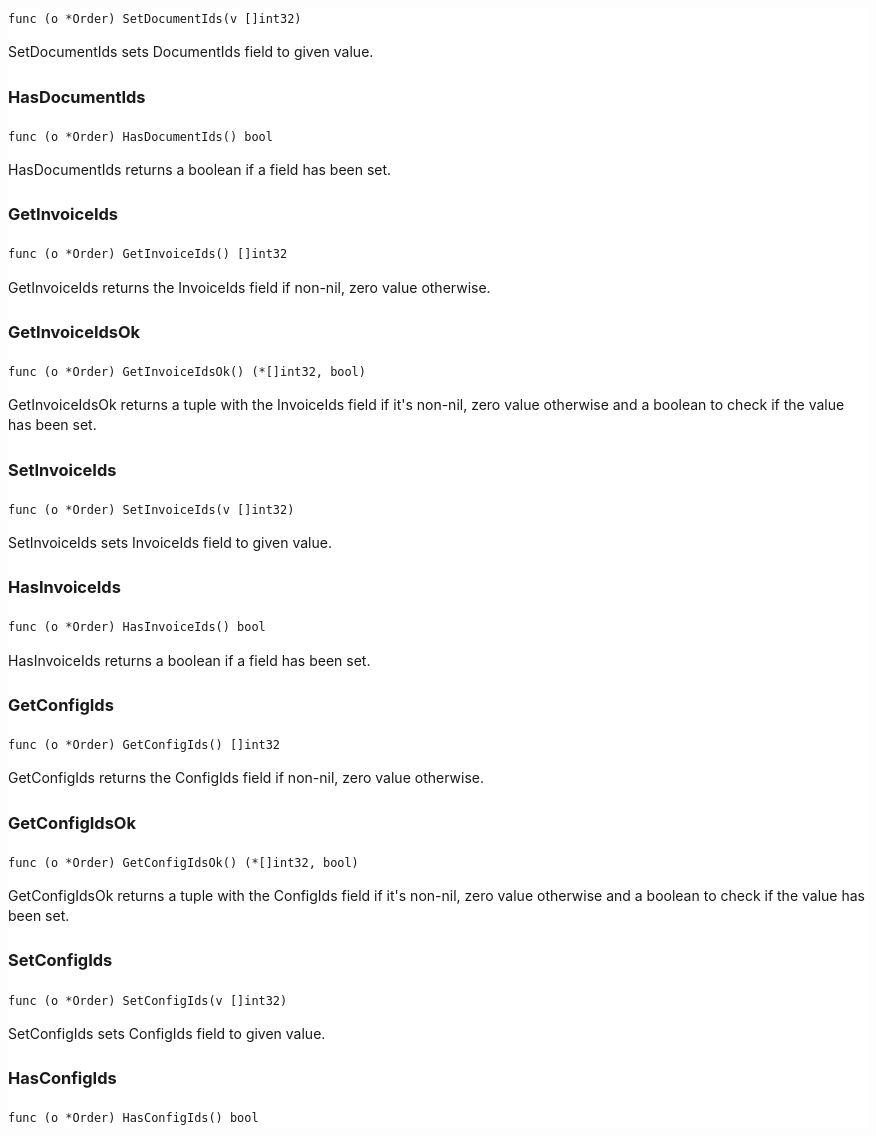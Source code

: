 `func (o *Order) SetDocumentIds(v []int32)`

SetDocumentIds sets DocumentIds field to given value.

### HasDocumentIds

`func (o *Order) HasDocumentIds() bool`

HasDocumentIds returns a boolean if a field has been set.

### GetInvoiceIds

`func (o *Order) GetInvoiceIds() []int32`

GetInvoiceIds returns the InvoiceIds field if non-nil, zero value otherwise.

### GetInvoiceIdsOk

`func (o *Order) GetInvoiceIdsOk() (*[]int32, bool)`

GetInvoiceIdsOk returns a tuple with the InvoiceIds field if it's non-nil, zero value otherwise
and a boolean to check if the value has been set.

### SetInvoiceIds

`func (o *Order) SetInvoiceIds(v []int32)`

SetInvoiceIds sets InvoiceIds field to given value.

### HasInvoiceIds

`func (o *Order) HasInvoiceIds() bool`

HasInvoiceIds returns a boolean if a field has been set.

### GetConfigIds

`func (o *Order) GetConfigIds() []int32`

GetConfigIds returns the ConfigIds field if non-nil, zero value otherwise.

### GetConfigIdsOk

`func (o *Order) GetConfigIdsOk() (*[]int32, bool)`

GetConfigIdsOk returns a tuple with the ConfigIds field if it's non-nil, zero value otherwise
and a boolean to check if the value has been set.

### SetConfigIds

`func (o *Order) SetConfigIds(v []int32)`

SetConfigIds sets ConfigIds field to given value.

### HasConfigIds

`func (o *Order) HasConfigIds() bool`
